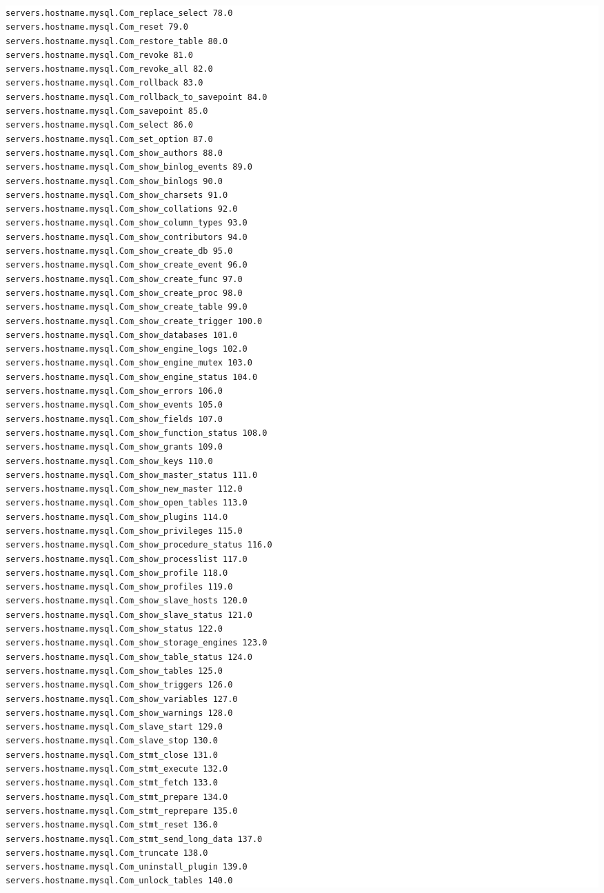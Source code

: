 ```
servers.hostname.mysql.Com_replace_select 78.0
servers.hostname.mysql.Com_reset 79.0
servers.hostname.mysql.Com_restore_table 80.0
servers.hostname.mysql.Com_revoke 81.0
servers.hostname.mysql.Com_revoke_all 82.0
servers.hostname.mysql.Com_rollback 83.0
servers.hostname.mysql.Com_rollback_to_savepoint 84.0
servers.hostname.mysql.Com_savepoint 85.0
servers.hostname.mysql.Com_select 86.0
servers.hostname.mysql.Com_set_option 87.0
servers.hostname.mysql.Com_show_authors 88.0
servers.hostname.mysql.Com_show_binlog_events 89.0
servers.hostname.mysql.Com_show_binlogs 90.0
servers.hostname.mysql.Com_show_charsets 91.0
servers.hostname.mysql.Com_show_collations 92.0
servers.hostname.mysql.Com_show_column_types 93.0
servers.hostname.mysql.Com_show_contributors 94.0
servers.hostname.mysql.Com_show_create_db 95.0
servers.hostname.mysql.Com_show_create_event 96.0
servers.hostname.mysql.Com_show_create_func 97.0
servers.hostname.mysql.Com_show_create_proc 98.0
servers.hostname.mysql.Com_show_create_table 99.0
servers.hostname.mysql.Com_show_create_trigger 100.0
servers.hostname.mysql.Com_show_databases 101.0
servers.hostname.mysql.Com_show_engine_logs 102.0
servers.hostname.mysql.Com_show_engine_mutex 103.0
servers.hostname.mysql.Com_show_engine_status 104.0
servers.hostname.mysql.Com_show_errors 106.0
servers.hostname.mysql.Com_show_events 105.0
servers.hostname.mysql.Com_show_fields 107.0
servers.hostname.mysql.Com_show_function_status 108.0
servers.hostname.mysql.Com_show_grants 109.0
servers.hostname.mysql.Com_show_keys 110.0
servers.hostname.mysql.Com_show_master_status 111.0
servers.hostname.mysql.Com_show_new_master 112.0
servers.hostname.mysql.Com_show_open_tables 113.0
servers.hostname.mysql.Com_show_plugins 114.0
servers.hostname.mysql.Com_show_privileges 115.0
servers.hostname.mysql.Com_show_procedure_status 116.0
servers.hostname.mysql.Com_show_processlist 117.0
servers.hostname.mysql.Com_show_profile 118.0
servers.hostname.mysql.Com_show_profiles 119.0
servers.hostname.mysql.Com_show_slave_hosts 120.0
servers.hostname.mysql.Com_show_slave_status 121.0
servers.hostname.mysql.Com_show_status 122.0
servers.hostname.mysql.Com_show_storage_engines 123.0
servers.hostname.mysql.Com_show_table_status 124.0
servers.hostname.mysql.Com_show_tables 125.0
servers.hostname.mysql.Com_show_triggers 126.0
servers.hostname.mysql.Com_show_variables 127.0
servers.hostname.mysql.Com_show_warnings 128.0
servers.hostname.mysql.Com_slave_start 129.0
servers.hostname.mysql.Com_slave_stop 130.0
servers.hostname.mysql.Com_stmt_close 131.0
servers.hostname.mysql.Com_stmt_execute 132.0
servers.hostname.mysql.Com_stmt_fetch 133.0
servers.hostname.mysql.Com_stmt_prepare 134.0
servers.hostname.mysql.Com_stmt_reprepare 135.0
servers.hostname.mysql.Com_stmt_reset 136.0
servers.hostname.mysql.Com_stmt_send_long_data 137.0
servers.hostname.mysql.Com_truncate 138.0
servers.hostname.mysql.Com_uninstall_plugin 139.0
servers.hostname.mysql.Com_unlock_tables 140.0
```